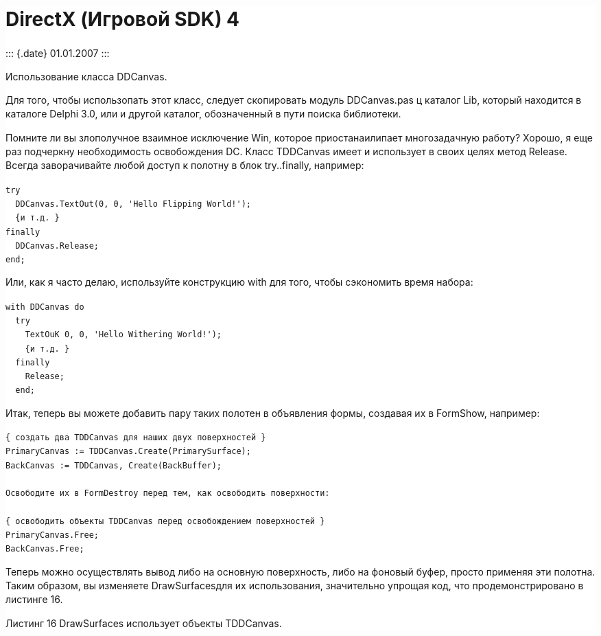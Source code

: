 DirectX (Игровой SDK) 4
=======================

::: {.date}
01.01.2007
:::

Использование класса DDCanvas.

Для того, чтобы использопать этот класс, следует скопировать модуль
DDCanvas.pas ц каталог Lib, который находится в каталоге Delphi 3.0, или
и другой каталог, обозначенный в пути поиска библиотеки.

Помните ли вы злополучное взаимное исключение Win, которое
приостанаилипает многозадачную работу? Хорошо, я еще раз подчеркну
необходимость освобождения DC. Класс TDDCanvas имеет и использует в
своих целях метод Release. Всегда заворачивайте любой доступ к полотну в
блок try..finally, например:

    try
      DDCanvas.TextOut(0, 0, 'Hello Flipping World!');
      {и т.д. }
    finally
      DDCanvas.Release;
    end;

Или, как я часто делаю, используйте конструкцию with для того, чтобы
сэкономить время набора:

    with DDCanvas do
      try
        TextOuK 0, 0, 'Hello Withering World!');
        {и т.д. }
      finally
        Release;
      end;

Итак, теперь вы можете добавить пару таких полотен в объявления формы,
создавая их в FormShow, например:

    { создать два TDDCanvas для наших двух поверхностей }
    PrimaryCanvas := TDDCanvas.Create(PrimarySurface);
    BackCanvas := TDDCanvas, Create(BackBuffer);
     
    Освободите их в FormDestroy перед тем, как освободить поверхности:
     
    { освободить объекты TDDCanvas перед освобождением поверхностей }
    PrimaryCanvas.Free;
    BackCanvas.Free;

Теперь можно осуществлять вывод либо на основную поверхность, либо на
фоновый буфер, просто применяя эти полотна. Таким образом, вы изменяете
DrawSurfacesдля их использования, значительно упрощая код, что
продемонстрировано в листинге 16.

Листинг 16 DrawSurfaces использует объекты TDDCanvas.
